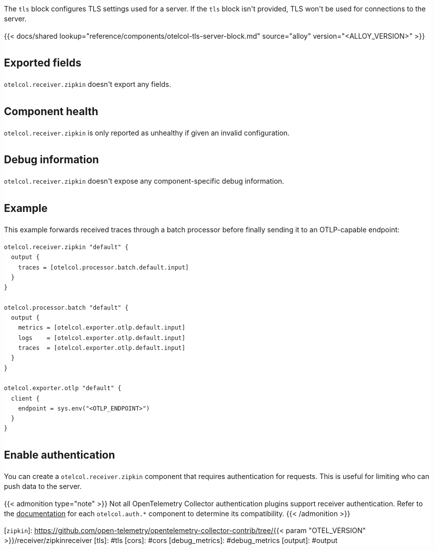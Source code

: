 The `tls` block configures TLS settings used for a server.
If the `tls` block isn't provided, TLS won't be used for connections to the server.

{{< docs/shared lookup="reference/components/otelcol-tls-server-block.md" source="alloy" version="<ALLOY_VERSION>" >}}

## Exported fields

`otelcol.receiver.zipkin` doesn't export any fields.

## Component health

`otelcol.receiver.zipkin` is only reported as unhealthy if given an invalid configuration.

## Debug information

`otelcol.receiver.zipkin` doesn't expose any component-specific debug information.

## Example

This example forwards received traces through a batch processor before finally sending it to an OTLP-capable endpoint:

```alloy
otelcol.receiver.zipkin "default" {
  output {
    traces = [otelcol.processor.batch.default.input]
  }
}

otelcol.processor.batch "default" {
  output {
    metrics = [otelcol.exporter.otlp.default.input]
    logs    = [otelcol.exporter.otlp.default.input]
    traces  = [otelcol.exporter.otlp.default.input]
  }
}

otelcol.exporter.otlp "default" {
  client {
    endpoint = sys.env("<OTLP_ENDPOINT>")
  }
}
```

## Enable authentication

You can create a `otelcol.receiver.zipkin` component that requires authentication for requests.
This is useful for limiting who can push data to the server.

{{< admonition type="note" >}}
Not all OpenTelemetry Collector authentication plugins support receiver authentication.
Refer to the [documentation](https://grafana.com/docs/alloy/<ALLOY_VERSION>/reference/components/otelcol/) for each `otelcol.auth.*` component to determine its compatibility.
{{< /admonition >}}


[`zipkin`]: https://github.com/open-telemetry/opentelemetry-collector-contrib/tree/{{< param "OTEL_VERSION" >}}/receiver/zipkinreceiver
[tls]: #tls
[cors]: #cors
[debug_metrics]: #debug_metrics
[output]: #output